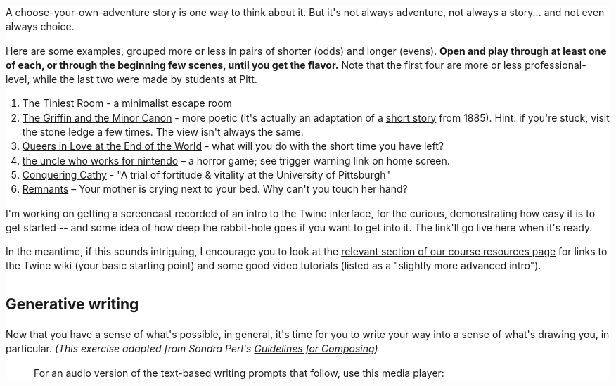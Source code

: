 A choose-your-own-adventure story is one way to think about it. But it's not always adventure, not always a story... and not even always choice.

Here are some examples, grouped more or less in pairs of shorter (odds) and longer (evens). **Open and play through at least one of each, or through the beginning few scenes, until you get the flavor.** Note that the first four are more or less professional-level, while the last two were made by students at Pitt.

1. [The Tiniest Room](https://erik108.itch.io/the-tiniest-room) - a minimalist escape room
2. [The Griffin and the Minor Canon](https://cmg.itch.io/the-griffin-and-the-minor-canon) - more poetic (it's actually an adaptation of a [short story](https://www.classicshorts.com/stories/griffin.html) from 1885). Hint: if you're stuck, visit the stone ledge a few times. The view isn't always the same.
3. [Queers in Love at the End of the World](https://w.itch.io/end-of-the-world) - what will you do with the short time you have left?
4. [the uncle who works for nintendo](https://ztul.itch.io/the-uncle-who-works-for-nintendo) – a horror game; see trigger warning link on home screen.
5. [Conquering Cathy](http://philome.la/mtyrhetoric/conquering-cathy/play) - "A trial of fortitude & vitality at the University of Pittsburgh"
6. [Remnants](https://philome.la/lissamay/remnants-by-kelly-sung/play/index.html) – Your mother is crying next to your bed. Why can't you touch her hand?


<div class="alert alert-white">
I'm working on getting a screencast recorded of an intro to the Twine interface, for the curious, demonstrating how easy it is to get started -- and some idea of how deep the rabbit-hole goes if you want to get into it. The link'll go live here when it's ready.

In the meantime, if this sounds intriguing, I encourage you to look at the <a href="../resources#twine--interactive-narrative">relevant section of our course resources page</a> for links to the Twine wiki (your basic starting point) and some good video tutorials (listed as a "slightly more advanced intro").

</div>


## Generative writing
Now that you have a sense of what's possible, in general, it's time for you to write your way into a sense of what's drawing you, in particular. *(This exercise adapted from Sondra Perl's [Guidelines for Composing](http://bit.ly/perlfeltsense))*  

<div class="alert alert-info">

<figure>
    <figcaption>For an audio version of the text-based writing prompts that follow, use this media player:</figcaption>
    <audio
        controls
        src="../assets/sound/ben-reads-perl-guidelines--final-unit.mp3">
            Your browser does not support the
            <code>audio</code> element.
    </audio>
</figure>

</div>
